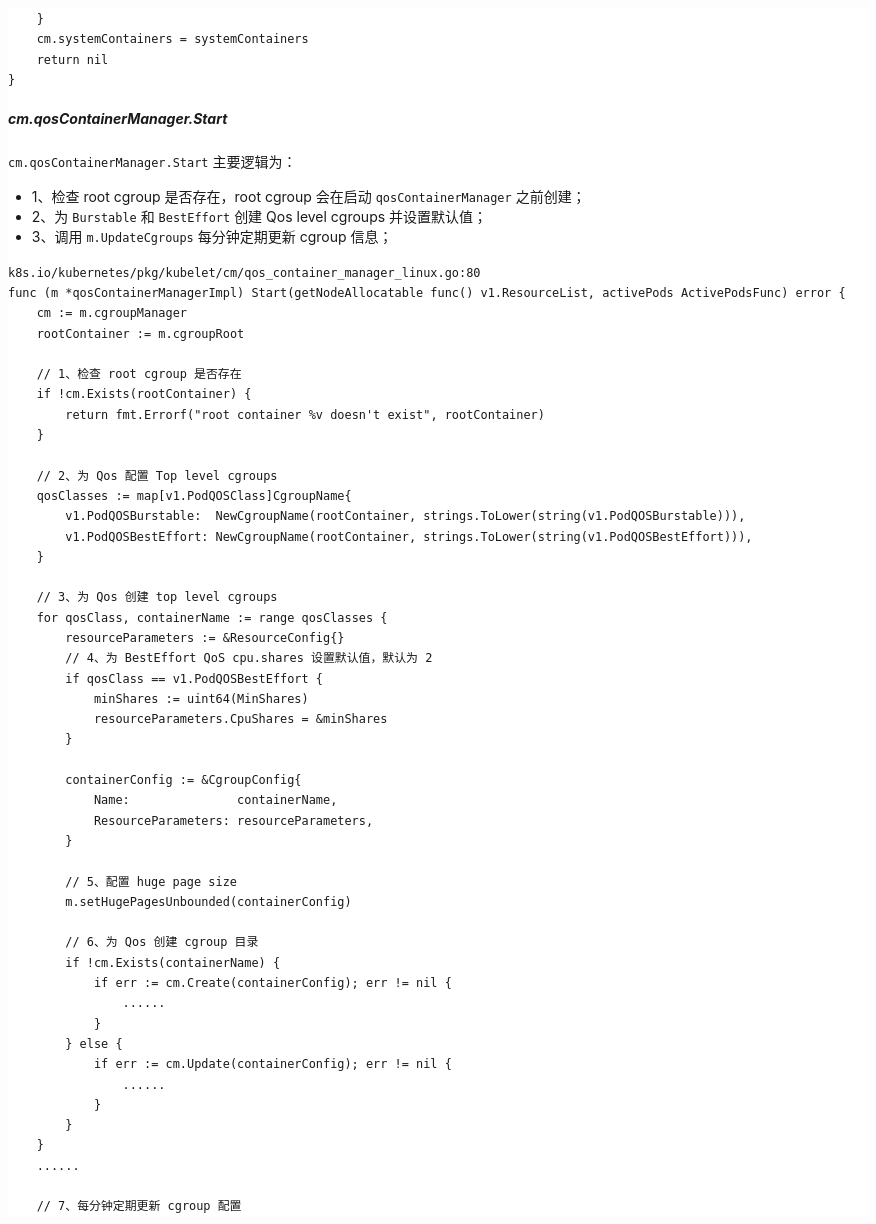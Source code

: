 ```
    }
    cm.systemContainers = systemContainers
    return nil
}
```

##### cm.qosContainerManager.Start

`cm.qosContainerManager.Start` 主要逻辑为：

- 1、检查 root cgroup 是否存在，root cgroup 会在启动 `qosContainerManager` 之前创建；
- 2、为 `Burstable` 和 `BestEffort` 创建 Qos level cgroups 并设置默认值；
- 3、调用 `m.UpdateCgroups` 每分钟定期更新 cgroup 信息；

```
k8s.io/kubernetes/pkg/kubelet/cm/qos_container_manager_linux.go:80
func (m *qosContainerManagerImpl) Start(getNodeAllocatable func() v1.ResourceList, activePods ActivePodsFunc) error {
    cm := m.cgroupManager
    rootContainer := m.cgroupRoot

    // 1、检查 root cgroup 是否存在
    if !cm.Exists(rootContainer) {
        return fmt.Errorf("root container %v doesn't exist", rootContainer)
    }

    // 2、为 Qos 配置 Top level cgroups
    qosClasses := map[v1.PodQOSClass]CgroupName{
        v1.PodQOSBurstable:  NewCgroupName(rootContainer, strings.ToLower(string(v1.PodQOSBurstable))),
        v1.PodQOSBestEffort: NewCgroupName(rootContainer, strings.ToLower(string(v1.PodQOSBestEffort))),
    }

    // 3、为 Qos 创建 top level cgroups
    for qosClass, containerName := range qosClasses {
        resourceParameters := &ResourceConfig{}
        // 4、为 BestEffort QoS cpu.shares 设置默认值，默认为 2
        if qosClass == v1.PodQOSBestEffort {
            minShares := uint64(MinShares)
            resourceParameters.CpuShares = &minShares
        }

        containerConfig := &CgroupConfig{
            Name:               containerName,
            ResourceParameters: resourceParameters,
        }

        // 5、配置 huge page size
        m.setHugePagesUnbounded(containerConfig)

        // 6、为 Qos 创建 cgroup 目录
        if !cm.Exists(containerName) {
            if err := cm.Create(containerConfig); err != nil {
                ......
            }
        } else {
            if err := cm.Update(containerConfig); err != nil {
                ......
            }
        }
    }
    ......

    // 7、每分钟定期更新 cgroup 配置
```